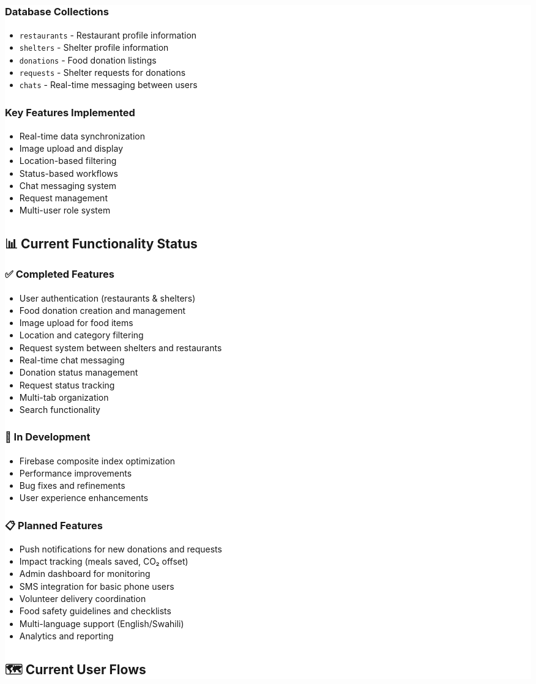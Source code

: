 ### **Database Collections**
- `restaurants` - Restaurant profile information
- `shelters` - Shelter profile information  
- `donations` - Food donation listings
- `requests` - Shelter requests for donations
- `chats` - Real-time messaging between users

### **Key Features Implemented**
- Real-time data synchronization
- Image upload and display
- Location-based filtering
- Status-based workflows
- Chat messaging system
- Request management
- Multi-user role system

## 📊 Current Functionality Status

### ✅ Completed Features
- User authentication (restaurants & shelters)
- Food donation creation and management
- Image upload for food items
- Location and category filtering
- Request system between shelters and restaurants
- Real-time chat messaging
- Donation status management
- Request status tracking
- Multi-tab organization
- Search functionality

### 🚧 In Development
- Firebase composite index optimization
- Performance improvements
- Bug fixes and refinements
- User experience enhancements

### 📋 Planned Features
- Push notifications for new donations and requests
- Impact tracking (meals saved, CO₂ offset)
- Admin dashboard for monitoring
- SMS integration for basic phone users
- Volunteer delivery coordination
- Food safety guidelines and checklists
- Multi-language support (English/Swahili)
- Analytics and reporting

## 🗺️ Current User Flows
